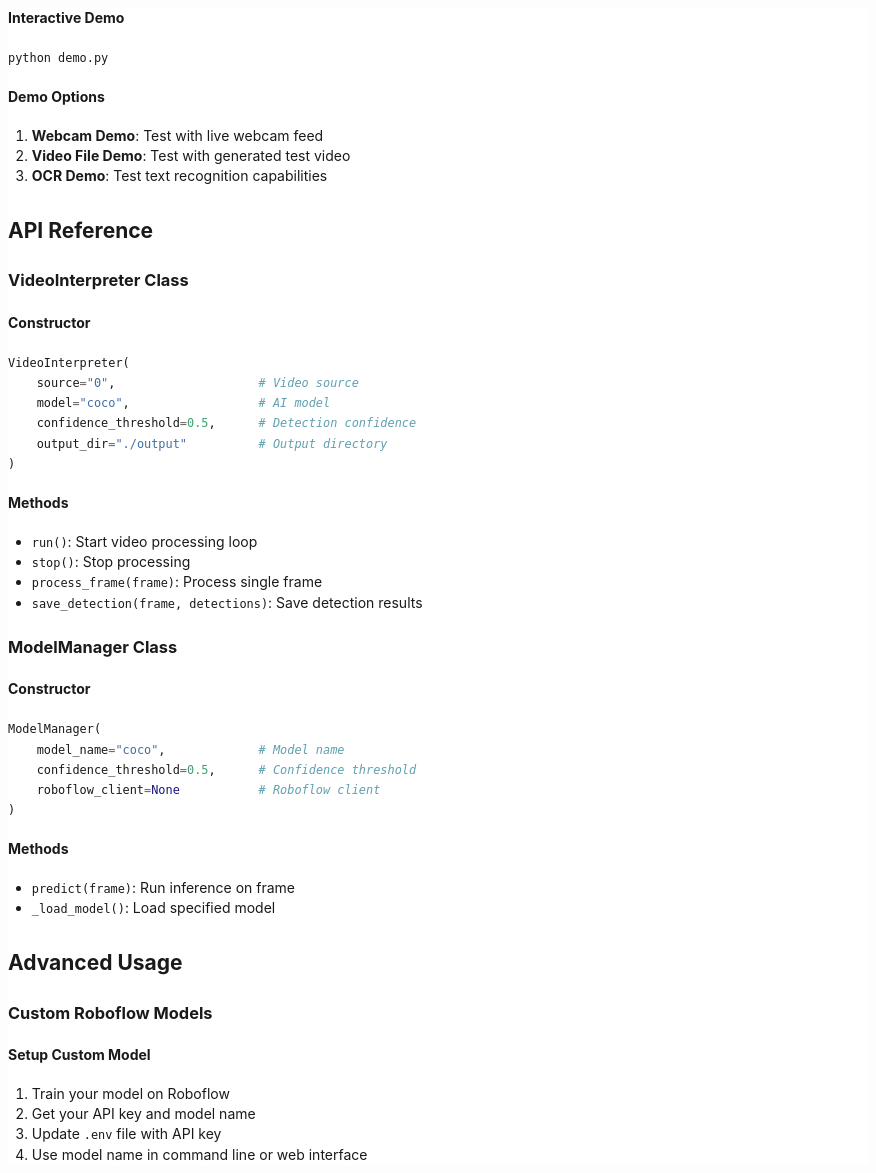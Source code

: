 #### Interactive Demo
```bash
python demo.py
```

#### Demo Options
1. **Webcam Demo**: Test with live webcam feed
2. **Video File Demo**: Test with generated test video
3. **OCR Demo**: Test text recognition capabilities

## API Reference

### VideoInterpreter Class

#### Constructor
```python
VideoInterpreter(
    source="0",                    # Video source
    model="coco",                  # AI model
    confidence_threshold=0.5,      # Detection confidence
    output_dir="./output"          # Output directory
)
```

#### Methods
- `run()`: Start video processing loop
- `stop()`: Stop processing
- `process_frame(frame)`: Process single frame
- `save_detection(frame, detections)`: Save detection results

### ModelManager Class

#### Constructor
```python
ModelManager(
    model_name="coco",             # Model name
    confidence_threshold=0.5,      # Confidence threshold
    roboflow_client=None           # Roboflow client
)
```

#### Methods
- `predict(frame)`: Run inference on frame
- `_load_model()`: Load specified model

## Advanced Usage

### Custom Roboflow Models

#### Setup Custom Model
1. Train your model on Roboflow
2. Get your API key and model name
3. Update `.env` file with API key
4. Use model name in command line or web interface
